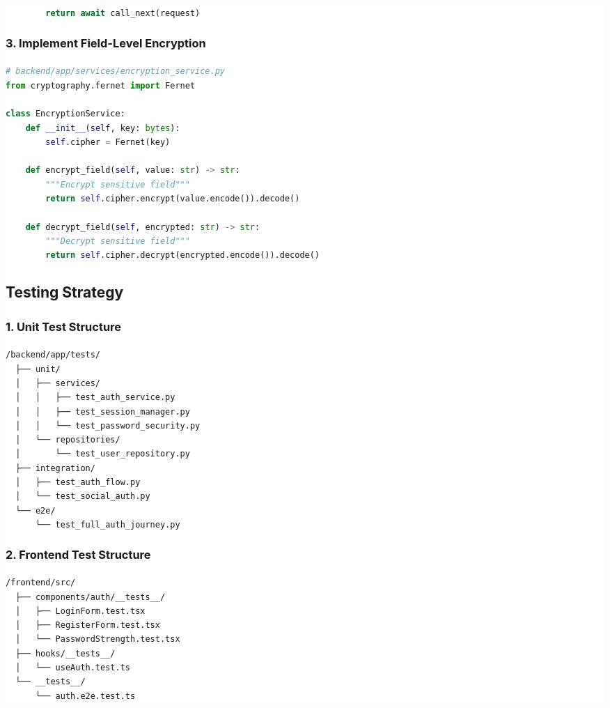 ```python
        return await call_next(request)
```

### 3. Implement Field-Level Encryption

```python
# backend/app/services/encryption_service.py
from cryptography.fernet import Fernet

class EncryptionService:
    def __init__(self, key: bytes):
        self.cipher = Fernet(key)
    
    def encrypt_field(self, value: str) -> str:
        """Encrypt sensitive field"""
        return self.cipher.encrypt(value.encode()).decode()
    
    def decrypt_field(self, encrypted: str) -> str:
        """Decrypt sensitive field"""
        return self.cipher.decrypt(encrypted.encode()).decode()
```

## Testing Strategy

### 1. Unit Test Structure

```
/backend/app/tests/
  ├── unit/
  │   ├── services/
  │   │   ├── test_auth_service.py
  │   │   ├── test_session_manager.py
  │   │   └── test_password_security.py
  │   └── repositories/
  │       └── test_user_repository.py
  ├── integration/
  │   ├── test_auth_flow.py
  │   └── test_social_auth.py
  └── e2e/
      └── test_full_auth_journey.py
```

### 2. Frontend Test Structure

```
/frontend/src/
  ├── components/auth/__tests__/
  │   ├── LoginForm.test.tsx
  │   ├── RegisterForm.test.tsx
  │   └── PasswordStrength.test.tsx
  ├── hooks/__tests__/
  │   └── useAuth.test.ts
  └── __tests__/
      └── auth.e2e.test.ts
```
